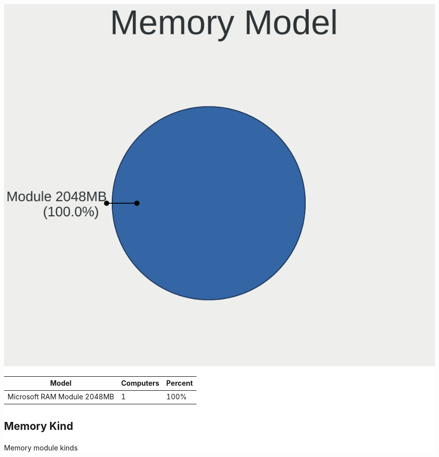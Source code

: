 ![Memory Model](./images/pie_chart/memory_model.svg)


| Model                       | Computers | Percent |
|-----------------------------|-----------|---------|
| Microsoft RAM Module 2048MB | 1         | 100%    |

Memory Kind
-----------

Memory module kinds
